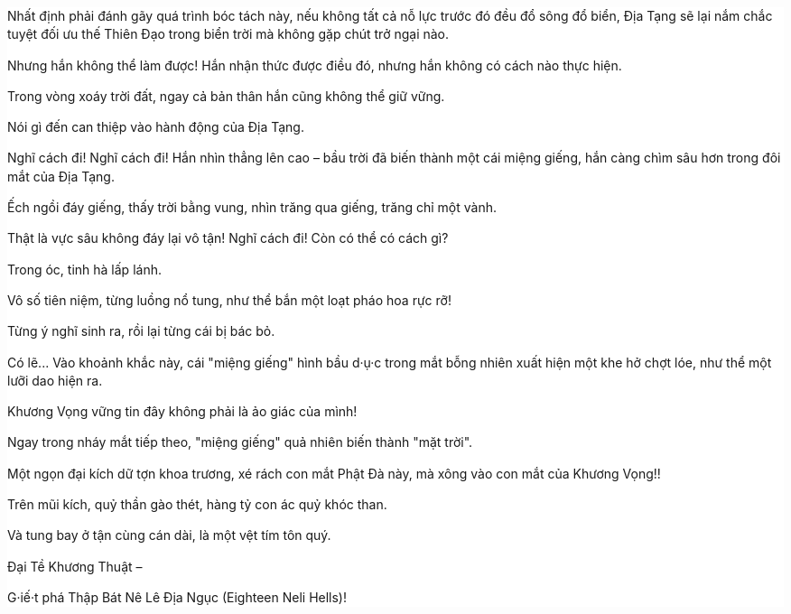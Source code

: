 Nhất định phải đánh gãy quá trình bóc tách này, nếu không tất cả nỗ lực trước đó đều đổ sông đổ biển, Địa Tạng sẽ lại nắm chắc tuyệt đối ưu thế Thiên Đạo trong biển trời mà không gặp chút trở ngại nào.

Nhưng hắn không thể làm được! Hắn nhận thức được điều đó, nhưng hắn không có cách nào thực hiện.

Trong vòng xoáy trời đất, ngay cả bản thân hắn cũng không thể giữ vững.

Nói gì đến can thiệp vào hành động của Địa Tạng.

Nghĩ cách đi! Nghĩ cách đi! Hắn nhìn thẳng lên cao – bầu trời đã biến thành một cái miệng giếng, hắn càng chìm sâu hơn trong đôi mắt của Địa Tạng.

Ếch ngồi đáy giếng, thấy trời bằng vung, nhìn trăng qua giếng, trăng chỉ một vành.

Thật là vực sâu không đáy lại vô tận! Nghĩ cách đi! Còn có thể có cách gì?

Trong óc, tinh hà lấp lánh.

Vô số tiên niệm, từng luồng nổ tung, như thể bắn một loạt pháo hoa rực rỡ!

Từng ý nghĩ sinh ra, rồi lại từng cái bị bác bỏ.

Có lẽ... Vào khoảnh khắc này, cái "miệng giếng" hình bầu d·ụ·c trong mắt bỗng nhiên xuất hiện một khe hở chợt lóe, như thể một lưỡi dao hiện ra.

Khương Vọng vững tin đây không phải là ảo giác của mình!

Ngay trong nháy mắt tiếp theo, "miệng giếng" quả nhiên biến thành "mặt trời".

Một ngọn đại kích dữ tợn khoa trương, xé rách con mắt Phật Đà này, mà xông vào con mắt của Khương Vọng!!

Trên mũi kích, quỷ thần gào thét, hàng tỷ con ác quỷ khóc than.

Và tung bay ở tận cùng cán dài, là một vệt tím tôn quý.

Đại Tề Khương Thuật –

G·iế·t phá Thập Bát Nê Lê Địa Ngục (Eighteen Neli Hells)!